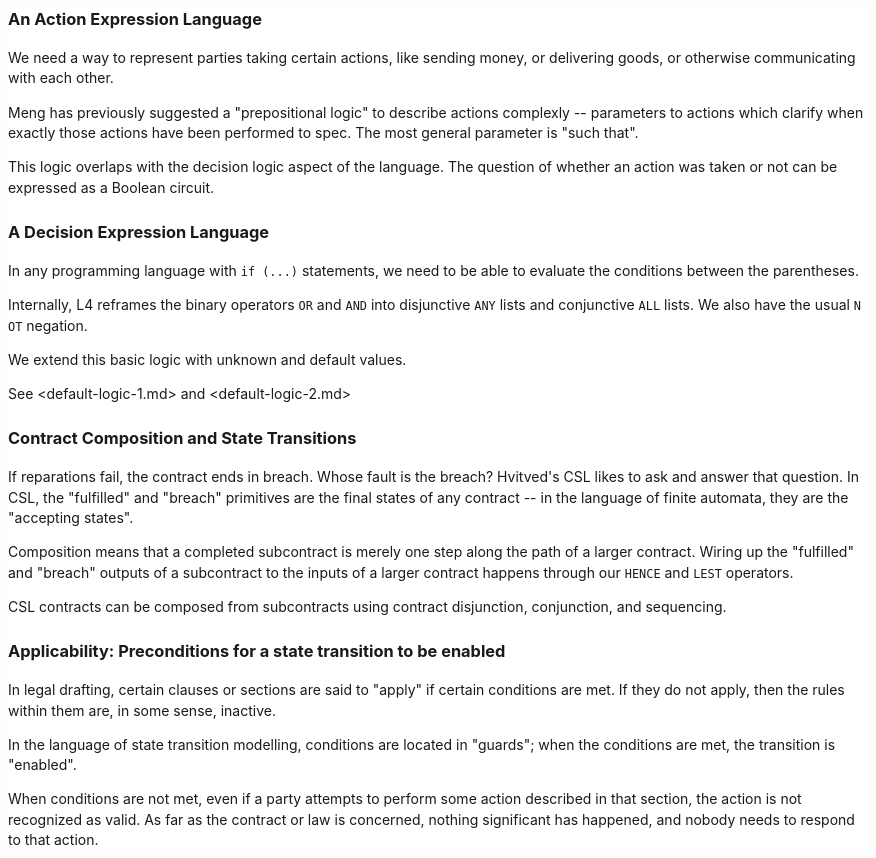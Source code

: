 ### An Action Expression Language

We need a way to represent parties taking certain actions, like
sending money, or delivering goods, or otherwise communicating with
each other.

Meng has previously suggested a "prepositional logic" to describe
actions complexly -- parameters to actions which clarify when exactly
those actions have been performed to spec. The most general parameter is "such that".

This logic overlaps with the decision logic aspect of the language.
The question of whether an action was taken or not can be expressed as
a Boolean circuit.

### A Decision Expression Language

In any programming language with `if (...)` statements, we need to be
able to evaluate the conditions between the parentheses.

Internally, L4 reframes the binary operators `OR` and `AND` into
disjunctive `ANY` lists and conjunctive `ALL` lists. We also have the
usual `NOT` negation.

We extend this basic logic with unknown and default values.

See <default-logic-1.md> and <default-logic-2.md>

### Contract Composition and State Transitions

If reparations fail, the contract ends in breach. Whose fault is the
breach? Hvitved's CSL likes to ask and answer that question. In CSL,
the "fulfilled" and "breach" primitives are the final states of any
contract -- in the language of finite automata, they are the
"accepting states".

Composition means that a completed subcontract is merely one step
along the path of a larger contract. Wiring up the "fulfilled" and
"breach" outputs of a subcontract to the inputs of a larger contract
happens through our `HENCE` and `LEST` operators.

CSL contracts can be composed from subcontracts using contract
disjunction, conjunction, and sequencing.

### Applicability: Preconditions for a state transition to be enabled

In legal drafting, certain clauses or sections are said to "apply" if
certain conditions are met. If they do not apply, then the rules
within them are, in some sense, inactive.

In the language of state transition modelling, conditions are located
in "guards"; when the conditions are met, the transition is "enabled".

When conditions are not met, even if a party attempts to perform some
action described in that section, the action is not recognized as
valid. As far as the contract or law is concerned, nothing significant
has happened, and nobody needs to respond to that action.
